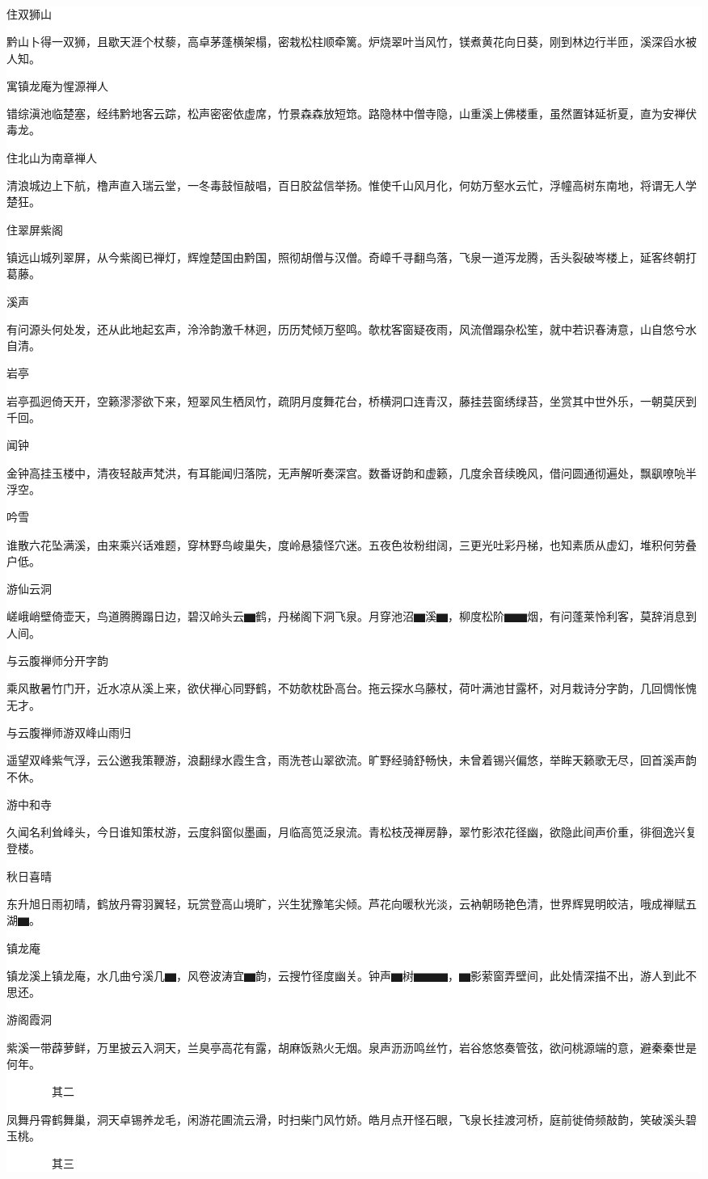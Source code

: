 住双狮山  

黔山卜得一双狮，且歇天涯个杖藜，高卓茅蓬横架榻，密栽松柱顺牵篱。炉烧翠叶当风竹，镁煮黄花向日葵，刚到林边行半匝，溪深舀水被人知。  

寓镇龙庵为惺源禅人  

错综滇池临楚塞，经纬黔地客云踪，松声密密依虚席，竹景森森放短筇。路隐林中僧寺隐，山重溪上佛楼重，虽然置钵延祈夏，直为安禅伏毒龙。  

住北山为南章禅人  

清浪城边上下航，橹声直入瑞云堂，一冬毒鼓恒敲唱，百日胶盆信举扬。惟使千山风月化，何妨万壑水云忙，浮幢高树东南地，将谓无人学楚狂。  

住翠屏紫阁  

镇远山城列翠屏，从今紫阁已禅灯，辉煌楚国由黔国，照彻胡僧与汉僧。奇嶂千寻翻鸟落，飞泉一道泻龙腾，舌头裂破岑楼上，延客终朝打葛藤。  

溪声  

有问源头何处发，还从此地起玄声，泠泠韵激千林迥，历历梵倾万壑鸣。欹枕客窗疑夜雨，风流僧蹋杂松笙，就中若识春涛意，山自悠兮水自清。  

岩亭  

岩亭孤迥倚天开，空籁漻漻欲下来，短翠风生栖凤竹，疏阴月度舞花台，桥横洞口连青汉，藤挂芸窗绣绿苔，坐赏其中世外乐，一朝莫厌到千回。  

闻钟  

金钟高挂玉楼中，清夜轻敲声梵洪，有耳能闻归落院，无声解听奏深宫。数番讶韵和虚籁，几度余音续晚风，借问圆通彻遍处，飘飖嘹喨半浮空。  

吟雪  

谁散六花坠满溪，由来乘兴话难题，穿林野鸟峻巢失，度岭悬猿怪穴迷。五夜色妆粉绀阔，三更光吐彩丹梯，也知素质从虚幻，堆积何劳叠户低。  

游仙云洞  

嵯峨峭壁倚壶天，鸟道腾腾蹋日边，碧汉岭头云▆鹤，丹梯阁下洞飞泉。月穿池沼▆溪▆，柳度松阶▆▆烟，有问蓬莱怜利客，莫辞消息到人间。  

与云腹禅师分开字韵  

乘风散暑竹门开，近水凉从溪上来，欲伏禅心同野鹤，不妨欹枕卧高台。拖云探水乌藤杖，荷叶满池甘露杯，对月栽诗分字韵，几回惆怅愧无才。  

与云腹禅师游双峰山雨归  

遥望双峰紫气浮，云公邀我策鞭游，浪翻绿水霞生含，雨洗苍山翠欲流。旷野经骑舒畅快，未曾着锡兴偏悠，举眸天籁歌无尽，回首溪声韵不休。  

游中和寺  

久闻名利耸峰头，今日谁知策杖游，云度斜窗似墨画，月临高笕泛泉流。青松枝茂禅房静，翠竹影浓花径幽，欲隐此间声价重，徘徊逸兴复登楼。  

秋日喜晴  

东升旭日雨初晴，鹤放丹霄羽翼轻，玩赏登高山境旷，兴生犹豫笔尖倾。芦花向暖秋光淡，云衲朝旸艳色清，世界辉晃明皎洁，哦成禅赋五湖▆。  

镇龙庵  

镇龙溪上镇龙庵，水几曲兮溪几▆，风卷波涛宜▆韵，云搜竹径度幽关。钟声▆树▆▆▆，▆影萦窗弄壁间，此处情深描不出，游人到此不思还。  

游阁霞洞  

紫溪一带薜萝鲜，万里披云入洞天，兰臭亭高花有露，胡麻饭熟火无烟。泉声沥沥鸣丝竹，岩谷悠悠奏管弦，欲问桃源端的意，避秦秦世是何年。  

　　　　其二  

凤舞丹霄鹤舞巢，洞天卓锡养龙毛，闲游花圃流云滑，时扫柴门风竹娇。皓月点开怪石眼，飞泉长挂渡河桥，庭前徙倚频敲韵，笑破溪头碧玉桃。  

　　　　其三  
